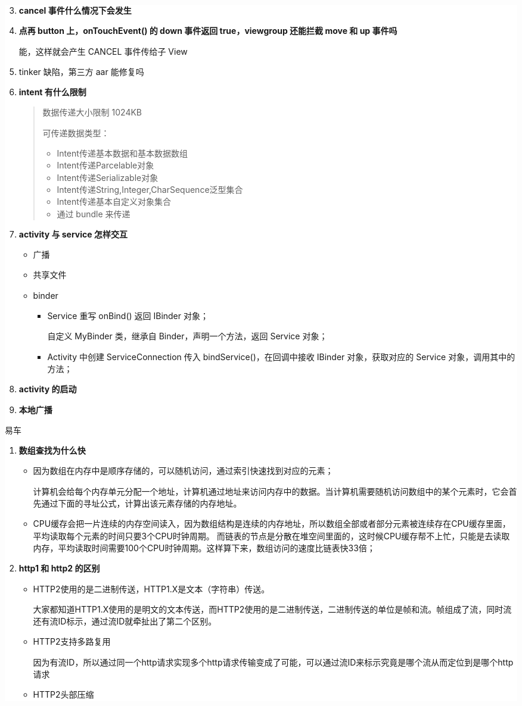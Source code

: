 3. **cancel 事件什么情况下会发生**

4. **点再 button 上，onTouchEvent() 的 down 事件返回 true，viewgroup 还能拦截 move 和 up 事件吗**

   能，这样就会产生 CANCEL 事件传给子 View

5. tinker 缺陷，第三方 aar 能修复吗

   

6. **intent 有什么限制**

   > 数据传递大小限制 1024KB
   >
   > 可传递数据类型：
   >
   > - Intent传递基本数据和基本数据数组
   > - Intent传递Parcelable对象
   > - Intent传递Serializable对象
   > - Intent传递String,Integer,CharSequence泛型集合
   > - Intent传递基本自定义对象集合
   > - 通过 bundle 来传递
7. **activity 与 service 怎样交互**

   - 广播

   - 共享文件

   - binder

     - Service 重写 onBind() 返回 IBinder 对象；

       自定义 MyBinder 类，继承自 Binder，声明一个方法，返回 Service 对象；

     - Activity 中创建 ServiceConnection 传入 bindService()，在回调中接收 IBinder 对象，获取对应的 Service 对象，调用其中的方法；

8. **activity 的启动**

9. **本地广播**



易车

1. **数组查找为什么快**

   - 因为数组在内存中是顺序存储的，可以随机访问，通过索引快速找到对应的元素；

     计算机会给每个内存单元分配一个地址，计算机通过地址来访问内存中的数据。当计算机需要随机访问数组中的某个元素时，它会首先通过下面的寻址公式，计算出该元素存储的内存地址。

   - CPU缓存会把一片连续的内存空间读入，因为数组结构是连续的内存地址，所以数组全部或者部分元素被连续存在CPU缓存里面，平均读取每个元素的时间只要3个CPU时钟周期。   而链表的节点是分散在堆空间里面的，这时候CPU缓存帮不上忙，只能是去读取内存，平均读取时间需要100个CPU时钟周期。这样算下来，数组访问的速度比链表快33倍；

2. **http1 和 http2 的区别**

   - HTTP2使用的是二进制传送，HTTP1.X是文本（字符串）传送。

     大家都知道HTTP1.X使用的是明文的文本传送，而HTTP2使用的是二进制传送，二进制传送的单位是帧和流。帧组成了流，同时流还有流ID标示，通过流ID就牵扯出了第二个区别。

   - HTTP2支持多路复用

     因为有流ID，所以通过同一个http请求实现多个http请求传输变成了可能，可以通过流ID来标示究竟是哪个流从而定位到是哪个http请求

   - HTTP2头部压缩
